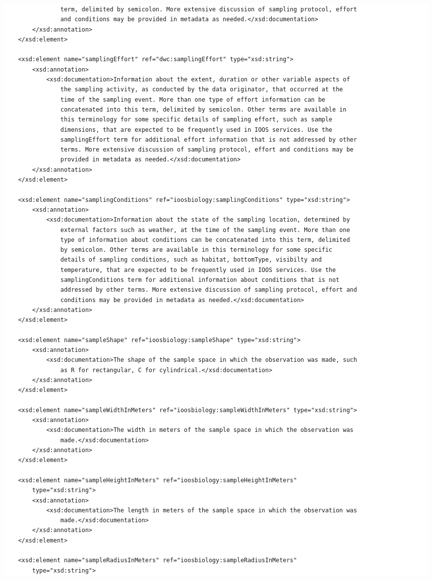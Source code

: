 ```
                term, delimited by semicolon. More extensive discussion of sampling protocol, effort
                and conditions may be provided in metadata as needed.</xsd:documentation>
        </xsd:annotation>
    </xsd:element>

    <xsd:element name="samplingEffort" ref="dwc:samplingEffort" type="xsd:string">
        <xsd:annotation>
            <xsd:documentation>Information about the extent, duration or other variable aspects of
                the sampling activity, as conducted by the data originator, that occurred at the
                time of the sampling event. More than one type of effort information can be
                concatenated into this term, delimited by semicolon. Other terms are available in
                this terminology for some specific details of sampling effort, such as sample
                dimensions, that are expected to be frequently used in IOOS services. Use the
                samplingEffort term for additional effort information that is not addressed by other
                terms. More extensive discussion of sampling protocol, effort and conditions may be
                provided in metadata as needed.</xsd:documentation>
        </xsd:annotation>
    </xsd:element>

    <xsd:element name="samplingConditions" ref="ioosbiology:samplingConditions" type="xsd:string">
        <xsd:annotation>
            <xsd:documentation>Information about the state of the sampling location, determined by
                external factors such as weather, at the time of the sampling event. More than one
                type of information about conditions can be concatenated into this term, delimited
                by semicolon. Other terms are available in this terminology for some specific
                details of sampling conditions, such as habitat, bottomType, visibilty and
                temperature, that are expected to be frequently used in IOOS services. Use the
                samplingConditions term for additional information about conditions that is not
                addressed by other terms. More extensive discussion of sampling protocol, effort and
                conditions may be provided in metadata as needed.</xsd:documentation>
        </xsd:annotation>
    </xsd:element>

    <xsd:element name="sampleShape" ref="ioosbiology:sampleShape" type="xsd:string">
        <xsd:annotation>
            <xsd:documentation>The shape of the sample space in which the observation was made, such
                as R for rectangular, C for cylindrical.</xsd:documentation>
        </xsd:annotation>
    </xsd:element>

    <xsd:element name="sampleWidthInMeters" ref="ioosbiology:sampleWidthInMeters" type="xsd:string">
        <xsd:annotation>
            <xsd:documentation>The width in meters of the sample space in which the observation was
                made.</xsd:documentation>
        </xsd:annotation>
    </xsd:element>

    <xsd:element name="sampleHeightInMeters" ref="ioosbiology:sampleHeightInMeters"
        type="xsd:string">
        <xsd:annotation>
            <xsd:documentation>The length in meters of the sample space in which the observation was
                made.</xsd:documentation>
        </xsd:annotation>
    </xsd:element>

    <xsd:element name="sampleRadiusInMeters" ref="ioosbiology:sampleRadiusInMeters"
        type="xsd:string">
```